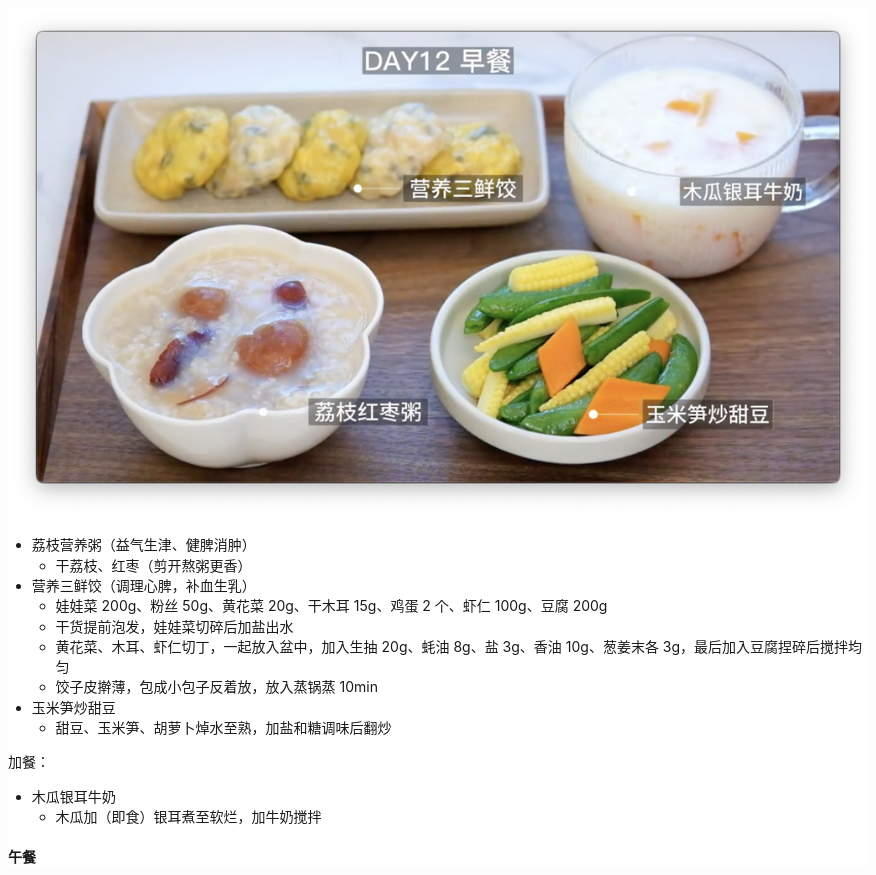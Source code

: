 ![image-20231113105014143](assets/image-20231113105014143.png)


- 荔枝营养粥（益气生津、健脾消肿）
  - 干荔枝、红枣（剪开熬粥更香）
- 营养三鲜饺（调理心脾，补血生乳）
  - 娃娃菜 200g、粉丝 50g、黄花菜 20g、干木耳 15g、鸡蛋 2 个、虾仁 100g、豆腐 200g
  - 干货提前泡发，娃娃菜切碎后加盐出水
  - 黄花菜、木耳、虾仁切丁，一起放入盆中，加入生抽 20g、蚝油 8g、盐 3g、香油 10g、葱姜末各 3g，最后加入豆腐捏碎后搅拌均匀
  - 饺子皮擀薄，包成小包子反着放，放入蒸锅蒸 10min
- 玉米笋炒甜豆
  - 甜豆、玉米笋、胡萝卜焯水至熟，加盐和糖调味后翻炒

加餐：
- 木瓜银耳牛奶
  - 木瓜加（即食）银耳煮至软烂，加牛奶搅拌



#### 午餐
